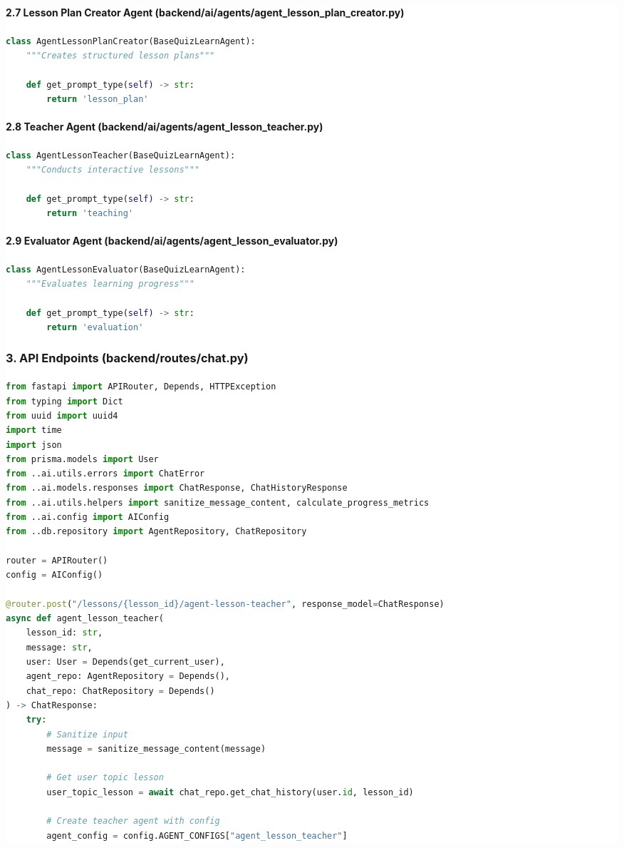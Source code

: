 #### 2.7 Lesson Plan Creator Agent (backend/ai/agents/agent_lesson_plan_creator.py)
```python
class AgentLessonPlanCreator(BaseQuizLearnAgent):
    """Creates structured lesson plans"""

    def get_prompt_type(self) -> str:
        return 'lesson_plan'
```

#### 2.8 Teacher Agent (backend/ai/agents/agent_lesson_teacher.py)
```python
class AgentLessonTeacher(BaseQuizLearnAgent):
    """Conducts interactive lessons"""

    def get_prompt_type(self) -> str:
        return 'teaching'
```

#### 2.9 Evaluator Agent (backend/ai/agents/agent_lesson_evaluator.py)
```python
class AgentLessonEvaluator(BaseQuizLearnAgent):
    """Evaluates learning progress"""

    def get_prompt_type(self) -> str:
        return 'evaluation'
```

### 3. API Endpoints (backend/routes/chat.py)

```python
from fastapi import APIRouter, Depends, HTTPException
from typing import Dict
from uuid import uuid4
import time
import json
from prisma.models import User
from ..ai.utils.errors import ChatError
from ..ai.models.responses import ChatResponse, ChatHistoryResponse
from ..ai.utils.helpers import sanitize_message_content, calculate_progress_metrics
from ..ai.config import AIConfig
from ..db.repository import AgentRepository, ChatRepository

router = APIRouter()
config = AIConfig()

@router.post("/lessons/{lesson_id}/agent-lesson-teacher", response_model=ChatResponse)
async def agent_lesson_teacher(
    lesson_id: str,
    message: str,
    user: User = Depends(get_current_user),
    agent_repo: AgentRepository = Depends(),
    chat_repo: ChatRepository = Depends()
) -> ChatResponse:
    try:
        # Sanitize input
        message = sanitize_message_content(message)

        # Get user topic lesson
        user_topic_lesson = await chat_repo.get_chat_history(user.id, lesson_id)

        # Create teacher agent with config
        agent_config = config.AGENT_CONFIGS["agent_lesson_teacher"]
```